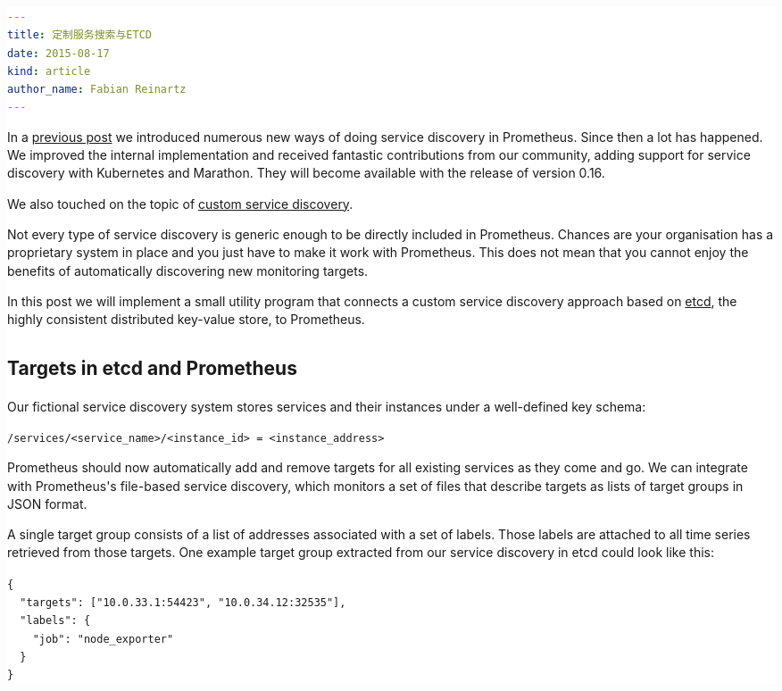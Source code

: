 ```yaml
---
title: 定制服务搜索与ETCD
date: 2015-08-17
kind: article
author_name: Fabian Reinartz
---
```


In a [previous post](/blog/2015/06/01/advanced-service-discovery/) we
introduced numerous new ways of doing service discovery in Prometheus.
Since then a lot has happened. We improved the internal implementation and
received fantastic contributions from our community, adding support for
service discovery with Kubernetes and Marathon. They will become available
with the release of version 0.16.

We also touched on the topic of [custom service discovery](/blog/2015/06/01/advanced-service-discovery/#custom-service-discovery).

Not every type of service discovery is generic enough to be directly included
in Prometheus. Chances are your organisation has a proprietary
system in place and you just have to make it work with Prometheus.
This does not mean that you cannot enjoy the benefits of automatically
discovering new monitoring targets.

In this post we will implement a small utility program that connects a custom
service discovery approach based on [etcd](https://coreos.com/etcd/), the
highly consistent distributed key-value store, to Prometheus.



## Targets in etcd and Prometheus

Our fictional service discovery system stores services and their
instances under a well-defined key schema:

```
/services/<service_name>/<instance_id> = <instance_address>
```

Prometheus should now automatically add and remove targets for all existing
services as they come and go.
We can integrate with Prometheus's file-based service discovery, which
monitors a set of files that describe targets as lists of target groups in
JSON format.

A single target group consists of a list of addresses associated with a set of
labels. Those labels are attached to all time series retrieved from those
targets.
One example target group extracted from our service discovery in etcd could
look like this:

```
{
  "targets": ["10.0.33.1:54423", "10.0.34.12:32535"],
  "labels": {
    "job": "node_exporter"
  }
}
```
